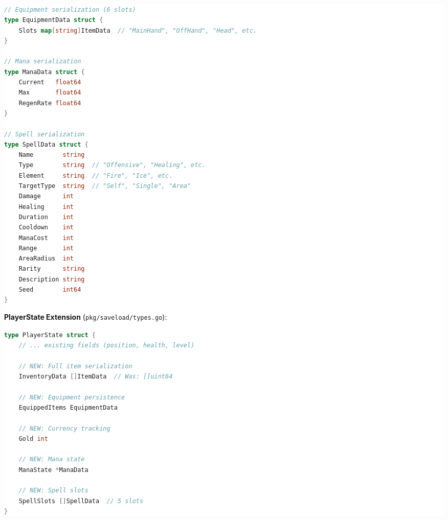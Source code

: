 ```go
// Equipment serialization (6 slots)
type EquipmentData struct {
    Slots map[string]ItemData  // "MainHand", "OffHand", "Head", etc.
}

// Mana serialization
type ManaData struct {
    Current   float64
    Max       float64
    RegenRate float64
}

// Spell serialization
type SpellData struct {
    Name        string
    Type        string  // "Offensive", "Healing", etc.
    Element     string  // "Fire", "Ice", etc.
    TargetType  string  // "Self", "Single", "Area"
    Damage      int
    Healing     int
    Duration    int
    Cooldown    int
    ManaCost    int
    Range       int
    AreaRadius  int
    Rarity      string
    Description string
    Seed        int64
}
```

**PlayerState Extension** (`pkg/saveload/types.go`):
```go
type PlayerState struct {
    // ... existing fields (position, health, level)
    
    // NEW: Full item serialization
    InventoryData []ItemData  // Was: []uint64
    
    // NEW: Equipment persistence
    EquippedItems EquipmentData
    
    // NEW: Currency tracking
    Gold int
    
    // NEW: Mana state
    ManaState *ManaData
    
    // NEW: Spell slots
    SpellSlots []SpellData  // 5 slots
}
```
